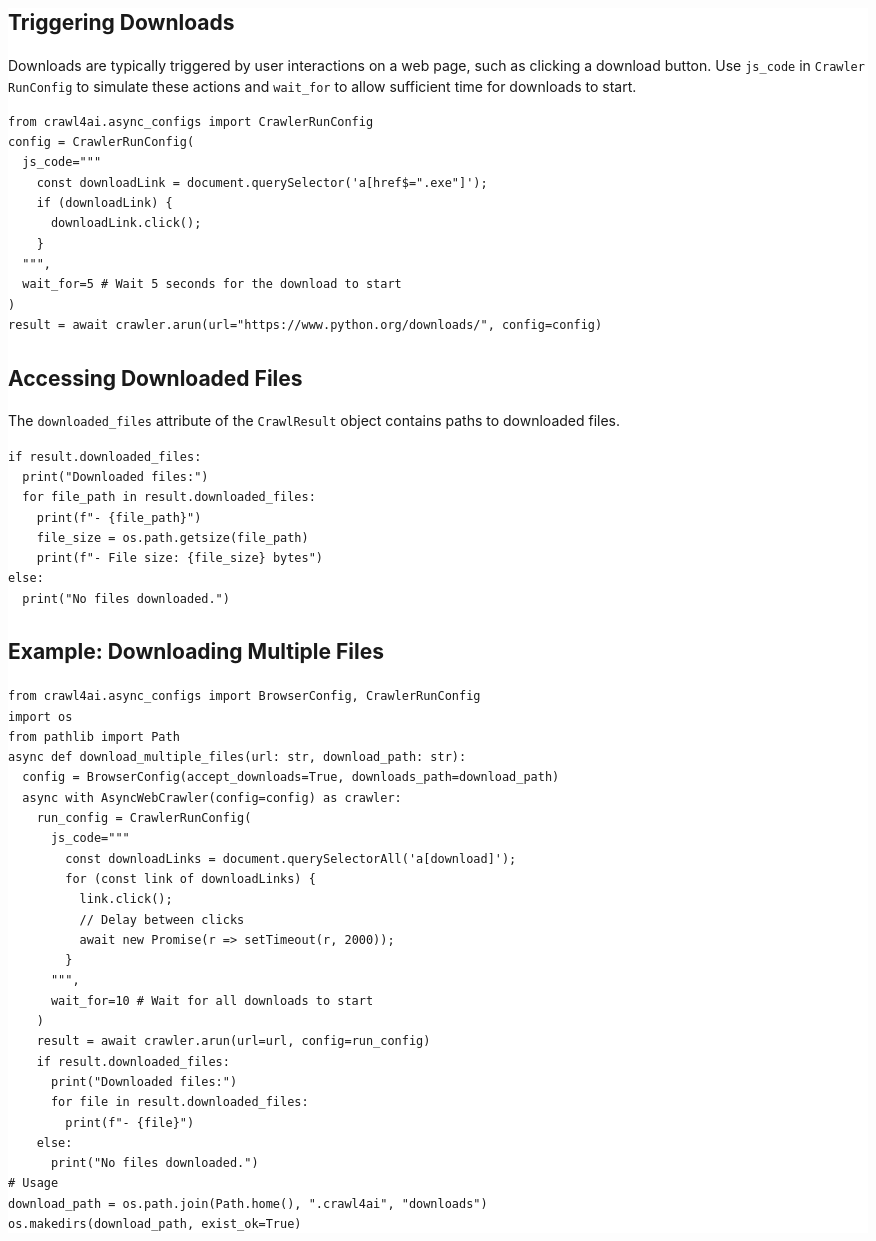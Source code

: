 ## Triggering Downloads
Downloads are typically triggered by user interactions on a web page, such as clicking a download button. Use `js_code` in `CrawlerRunConfig` to simulate these actions and `wait_for` to allow sufficient time for downloads to start.
```
from crawl4ai.async_configs import CrawlerRunConfig
config = CrawlerRunConfig(
  js_code="""
    const downloadLink = document.querySelector('a[href$=".exe"]');
    if (downloadLink) {
      downloadLink.click();
    }
  """,
  wait_for=5 # Wait 5 seconds for the download to start
)
result = await crawler.arun(url="https://www.python.org/downloads/", config=config)

```

## Accessing Downloaded Files
The `downloaded_files` attribute of the `CrawlResult` object contains paths to downloaded files.
```
if result.downloaded_files:
  print("Downloaded files:")
  for file_path in result.downloaded_files:
    print(f"- {file_path}")
    file_size = os.path.getsize(file_path)
    print(f"- File size: {file_size} bytes")
else:
  print("No files downloaded.")

```

## Example: Downloading Multiple Files
```
from crawl4ai.async_configs import BrowserConfig, CrawlerRunConfig
import os
from pathlib import Path
async def download_multiple_files(url: str, download_path: str):
  config = BrowserConfig(accept_downloads=True, downloads_path=download_path)
  async with AsyncWebCrawler(config=config) as crawler:
    run_config = CrawlerRunConfig(
      js_code="""
        const downloadLinks = document.querySelectorAll('a[download]');
        for (const link of downloadLinks) {
          link.click();
          // Delay between clicks
          await new Promise(r => setTimeout(r, 2000)); 
        }
      """,
      wait_for=10 # Wait for all downloads to start
    )
    result = await crawler.arun(url=url, config=run_config)
    if result.downloaded_files:
      print("Downloaded files:")
      for file in result.downloaded_files:
        print(f"- {file}")
    else:
      print("No files downloaded.")
# Usage
download_path = os.path.join(Path.home(), ".crawl4ai", "downloads")
os.makedirs(download_path, exist_ok=True)
```